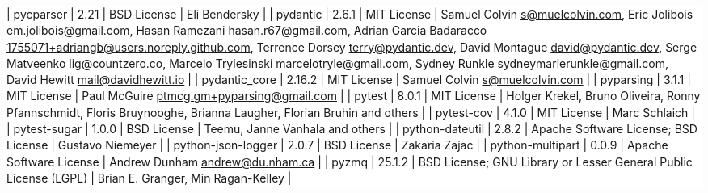 | pycparser                    | 2.21            | BSD License                                                      | Eli Bendersky                                                                                                                                                                                                                                                                                                                                                                                                                    |
| pydantic                     | 2.6.1           | MIT License                                                      | Samuel Colvin <s@muelcolvin.com>, Eric Jolibois <em.jolibois@gmail.com>, Hasan Ramezani <hasan.r67@gmail.com>, Adrian Garcia Badaracco <1755071+adriangb@users.noreply.github.com>, Terrence Dorsey <terry@pydantic.dev>, David Montague <david@pydantic.dev>, Serge Matveenko <lig@countzero.co>, Marcelo Trylesinski <marcelotryle@gmail.com>, Sydney Runkle <sydneymarierunkle@gmail.com>, David Hewitt <mail@davidhewitt.io> |
| pydantic_core                | 2.16.2          | MIT License                                                      | Samuel Colvin <s@muelcolvin.com>                                                                                                                                                                                                                                                                                                                                                                                                 |
| pyparsing                    | 3.1.1           | MIT License                                                      | Paul McGuire <ptmcg.gm+pyparsing@gmail.com>                                                                                                                                                                                                                                                                                                                                                                                      |
| pytest                       | 8.0.1           | MIT License                                                      | Holger Krekel, Bruno Oliveira, Ronny Pfannschmidt, Floris Bruynooghe, Brianna Laugher, Florian Bruhin and others                                                                                                                                                                                                                                                                                                                 |
| pytest-cov                   | 4.1.0           | MIT License                                                      | Marc Schlaich                                                                                                                                                                                                                                                                                                                                                                                                                    |
| pytest-sugar                 | 1.0.0           | BSD License                                                      | Teemu, Janne Vanhala and others                                                                                                                                                                                                                                                                                                                                                                                                  |
| python-dateutil              | 2.8.2           | Apache Software License; BSD License                             | Gustavo Niemeyer                                                                                                                                                                                                                                                                                                                                                                                                                 |
| python-json-logger           | 2.0.7           | BSD License                                                      | Zakaria Zajac                                                                                                                                                                                                                                                                                                                                                                                                                    |
| python-multipart             | 0.0.9           | Apache Software License                                          | Andrew Dunham <andrew@du.nham.ca>                                                                                                                                                                                                                                                                                                                                                                                                |
| pyzmq                        | 25.1.2          | BSD License; GNU Library or Lesser General Public License (LGPL) | Brian E. Granger, Min Ragan-Kelley                                                                                                                                                                                                                                                                                                                                                                                               |